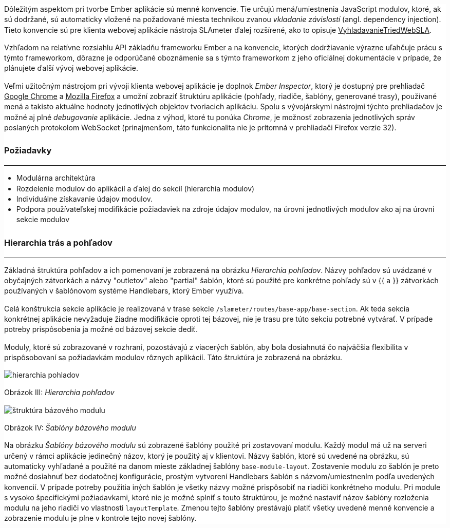Dôležitým aspektom pri tvorbe Ember aplikácie sú menné konvencie. Tie určujú mená/umiestnenia JavaScript modulov, ktoré, ak sú dodržané, sú automaticky vložené na požadované miesta technikou zvanou _vkladanie závislostí_ (angl. dependency injection). Tieto konvencie sú pre klienta webovej aplikácie nástroja SLAmeter ďalej rozšírené, ako to opisuje [VyhladavanieTriedWebSLA](VyhladavanieTriedWebSLA).

Vzhľadom na relatívne rozsiahlu API základňu frameworku Ember a na konvencie, ktorých dodržiavanie výrazne uľahčuje prácu s týmto frameworkom, dôrazne je odporúčané oboznámenie sa s týmto frameworkom z jeho oficiálnej dokumentácie v prípade, že plánujete ďalší vývoj webovej aplikácie.

Veľmi užitočným nástrojom pri vývoji klienta webovej aplikácie je doplnok _Ember Inspector_, ktorý je dostupný pre prehliadač [Google Chrome](https://chrome.google.com/webstore/detail/ember-inspector/bmdblncegkenkacieihfhpjfppoconhi) a [Mozilla Firefox](https://addons.mozilla.org/en-US/firefox/addon/ember-inspector/) a umožní zobraziť štruktúru aplikácie (pohľady, riadiče, šablóny, generované trasy), používané mená a takisto aktuálne hodnoty jednotlivých objektov tvoriacich aplikáciu. Spolu s vývojárskymi nástrojmi týchto prehliadačov je možné aj plné _debugovanie_ aplikácie. Jedna z výhod, ktoré tu ponúka _Chrome_, je možnosť zobrazenia jednotlivých správ poslaných protokolom WebSocket (prinajmenšom, táto funkcionalita nie je prítomná v prehliadači Firefox verzie 32).

### Požiadavky
--------------

* Modulárna architektúra
* Rozdelenie modulov do aplikácií a ďalej do sekcií (hierarchia modulov)
* Individuálne získavanie údajov modulov.
* Podpora používateľskej modifikácie požiadaviek na zdroje údajov modulov, na úrovni jednotlivých modulov ako aj na úrovni sekcie modulov

### Hierarchia trás a pohľadov
-----------------------------

Základná štruktúra pohľadov a ich pomenovaní je zobrazená na obrázku _Hierarchia pohľadov_. Názvy pohľadov sú uvádzané v obyčajných zátvorkách a názvy "outletov" alebo "partial" šablón, ktoré sú použité pre konkrétne pohľady sú v {{ a }} zátvorkách používaných v šablónovom systéme Handlebars, ktorý Ember využíva. 

Celá konštrukcia sekcie aplikácie je realizovaná v trase sekcie `/slameter/routes/base-app/base-section`. Ak teda sekcia konkrétnej aplikácie nevyžaduje žiadne modifikácie oproti tej bázovej, nie je trasu pre túto sekciu potrebné vytvárať. V prípade potreby prispôsobenia ja možné od bázovej sekcie dediť.

Moduly, ktoré sú zobrazované v rozhraní, pozostávajú z viacerých šablón, aby bola dosiahnutá čo najväčšia flexibilita v prispôsobovaní sa požiadavkám modulov rôznych aplikácií.
Táto štruktúra je zobrazená na obrázku.

![hierarchia pohladov](https://git.cnl.sk/uploads/monica/slameter_web/286de6b80b/nova-struktura-stranky-popis-sablon-01.png)

Obrázok III: _Hierarchia pohľadov_

![štruktúra bázového modulu](https://git.cnl.sk/uploads/monica/slameter_web/acef70dd81/nova-struktura-stranky-popis-sablon-02.png)

Obrázok IV: _Šablóny bázového modulu_ 

Na obrázku _Šablóny bázového modulu_ sú zobrazené šablóny použité pri zostavovaní modulu. Každý modul má už na serveri určený v rámci aplikácie jedinečný názov, ktorý je použitý aj v klientovi. Názvy šablón, ktoré sú uvedené na obrázku, sú automaticky vyhľadané a použité na danom mieste základnej šablóny `base-module-layout`. Zostavenie modulu zo šablón je preto možné dosiahnuť bez dodatočnej konfigurácie, prostým vytvorení Handlebars šablón s názvom/umiestnením podľa uvedených konvencií. V prípade potreby použitia iných šablón je všetky názvy možné prispôsobiť na riadiči konkrétneho modulu. Pri module s vysoko špecifickými požiadavkami, ktoré nie je možné splniť s touto štruktúrou, je možné nastaviť názov šablóny rozloženia modulu na jeho riadiči vo vlastnosti `layoutTemplate`. Zmenou tejto šablóny prestávajú platiť všetky uvedené menné konvencie a zobrazenie modulu je plne v kontrole tejto novej šablóny.
